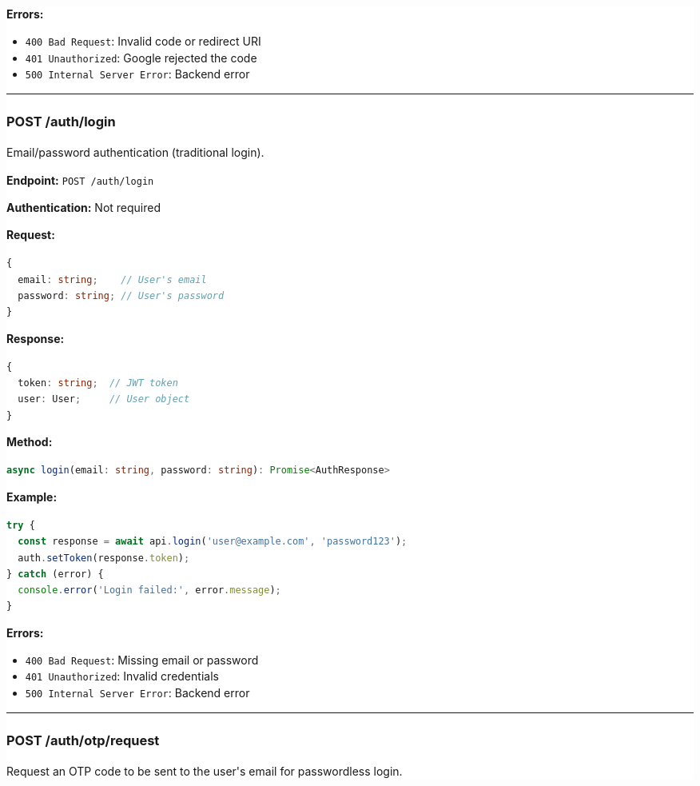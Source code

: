 **Errors:**
- `400 Bad Request`: Invalid code or redirect URI
- `401 Unauthorized`: Google rejected the code
- `500 Internal Server Error`: Backend error

---

### POST /auth/login

Email/password authentication (traditional login).

**Endpoint:** `POST /auth/login`

**Authentication:** Not required

**Request:**
```typescript
{
  email: string;    // User's email
  password: string; // User's password
}
```

**Response:**
```typescript
{
  token: string;  // JWT token
  user: User;     // User object
}
```

**Method:**
```typescript
async login(email: string, password: string): Promise<AuthResponse>
```

**Example:**
```typescript
try {
  const response = await api.login('user@example.com', 'password123');
  auth.setToken(response.token);
} catch (error) {
  console.error('Login failed:', error.message);
}
```

**Errors:**
- `400 Bad Request`: Missing email or password
- `401 Unauthorized`: Invalid credentials
- `500 Internal Server Error`: Backend error

---

### POST /auth/otp/request

Request an OTP code to be sent to the user's email for passwordless login.
